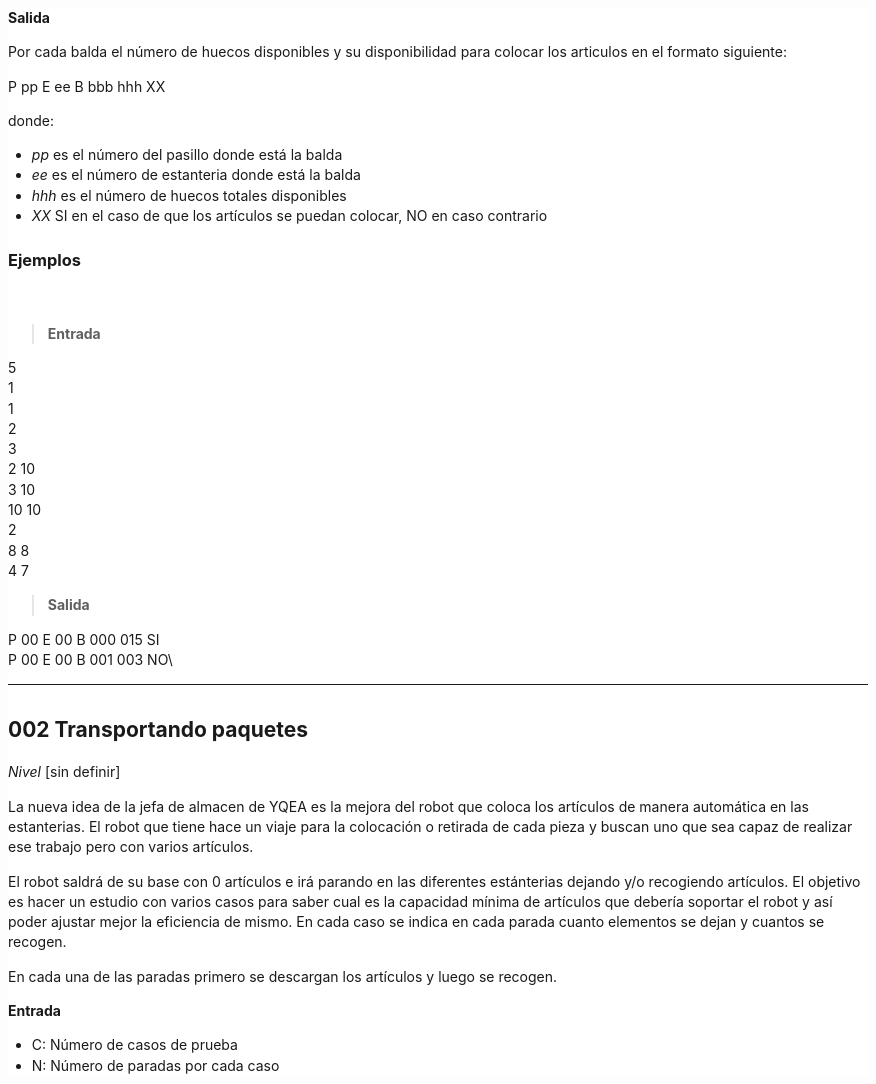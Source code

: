 **Salida**

Por cada balda el número de huecos disponibles y su disponibilidad para colocar los articulos en el formato siguiente:

P pp E ee B bbb hhh XX

donde:
  - _pp_ es el número del pasillo donde está la balda
  - _ee_ es el número de estanteria donde está la balda
  - _hhh_ es el número de huecos totales disponibles
  - _XX_ SI en el caso de que los artículos se puedan colocar, NO en caso contrario

### Ejemplos

<br>

> **Entrada**

5\
1\
1\
2\
3\
2 10\
3 10\
10 10\
2\
8 8\
4 7

> **Salida**

P 00 E 00 B 000 015 SI\
P 00 E 00 B 001 003 NO\


<hr>

## 002 Transportando paquetes

_Nivel_ [sin definir]

La nueva idea de la jefa de almacen de YQEA es la mejora del robot que coloca los artículos de manera automática en las estanterias. El robot que tiene hace un viaje para la colocación o retirada de cada pieza y buscan uno que sea capaz de realizar ese trabajo pero con varios artículos.

El robot saldrá de su base con 0 artículos e irá parando en las diferentes estánterias dejando y/o recogiendo artículos. El objetivo es hacer un estudio con varios casos para saber cual es la capacidad mínima de artículos que debería soportar el robot y así poder ajustar mejor la eficiencia de mismo. En cada caso se indica en cada parada cuanto elementos se dejan y cuantos se recogen.

En cada una de las paradas primero se descargan los artículos y luego se recogen.

**Entrada**

- C: Número de casos de prueba 
- N: Número de paradas por cada caso 
